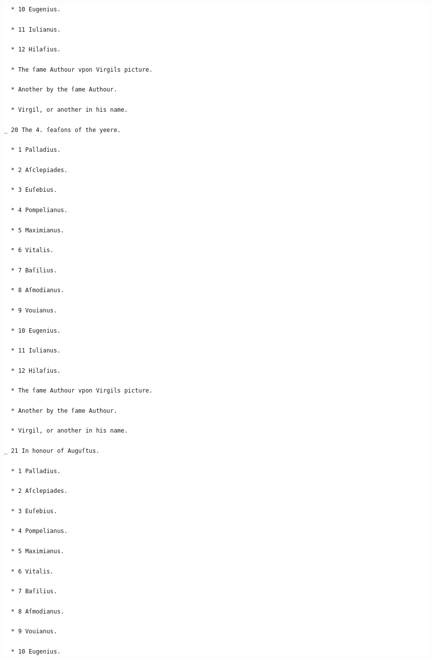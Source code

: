       * 10 Eugenius.

      * 11 Iulianus.

      * 12 Hilaſius.

      * The ſame Authour vpon Virgils picture.

      * Another by the ſame Authour.

      * Virgil, or another in his name.

    _ 20 The 4. ſeaſons of the yeere.

      * 1 Palladius.

      * 2 Aſclepiades.

      * 3 Euſebius.

      * 4 Pompelianus.

      * 5 Maximianus.

      * 6 Vitalis.

      * 7 Baſilius.

      * 8 Aſmodianus.

      * 9 Vouianus.

      * 10 Eugenius.

      * 11 Iulianus.

      * 12 Hilaſius.

      * The ſame Authour vpon Virgils picture.

      * Another by the ſame Authour.

      * Virgil, or another in his name.

    _ 21 In honour of Auguſtus.

      * 1 Palladius.

      * 2 Aſclepiades.

      * 3 Euſebius.

      * 4 Pompelianus.

      * 5 Maximianus.

      * 6 Vitalis.

      * 7 Baſilius.

      * 8 Aſmodianus.

      * 9 Vouianus.

      * 10 Eugenius.
